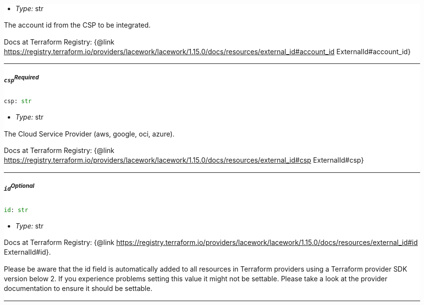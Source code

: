 - *Type:* str

The account id from the CSP to be integrated.

Docs at Terraform Registry: {@link https://registry.terraform.io/providers/lacework/lacework/1.15.0/docs/resources/external_id#account_id ExternalId#account_id}

---

##### `csp`<sup>Required</sup> <a name="csp" id="rhizo-co-terraform-provider-lacework.externalId.ExternalIdConfig.property.csp"></a>

```python
csp: str
```

- *Type:* str

The Cloud Service Provider (aws, google, oci, azure).

Docs at Terraform Registry: {@link https://registry.terraform.io/providers/lacework/lacework/1.15.0/docs/resources/external_id#csp ExternalId#csp}

---

##### `id`<sup>Optional</sup> <a name="id" id="rhizo-co-terraform-provider-lacework.externalId.ExternalIdConfig.property.id"></a>

```python
id: str
```

- *Type:* str

Docs at Terraform Registry: {@link https://registry.terraform.io/providers/lacework/lacework/1.15.0/docs/resources/external_id#id ExternalId#id}.

Please be aware that the id field is automatically added to all resources in Terraform providers using a Terraform provider SDK version below 2.
If you experience problems setting this value it might not be settable. Please take a look at the provider documentation to ensure it should be settable.

---



